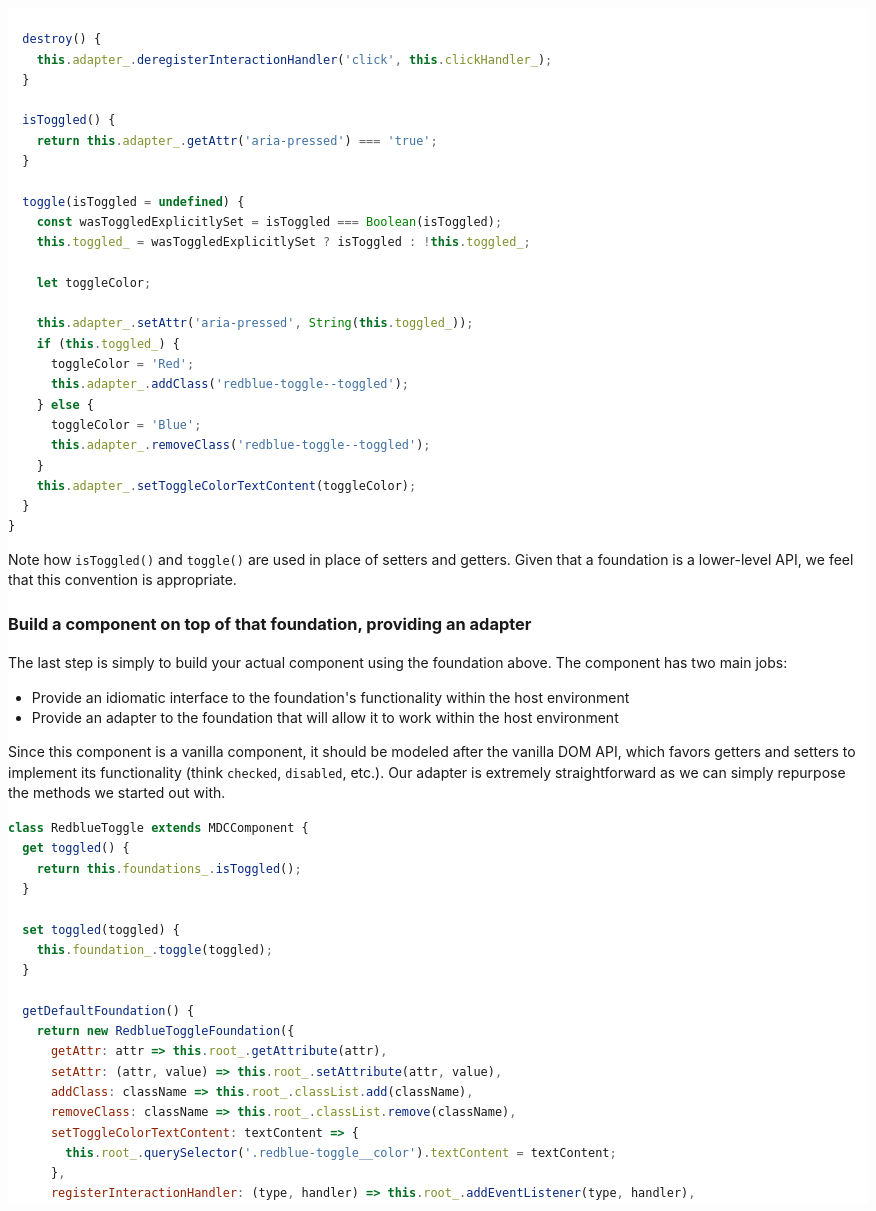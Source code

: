 ```js

  destroy() {
    this.adapter_.deregisterInteractionHandler('click', this.clickHandler_);
  }

  isToggled() {
    return this.adapter_.getAttr('aria-pressed') === 'true';
  }

  toggle(isToggled = undefined) {
    const wasToggledExplicitlySet = isToggled === Boolean(isToggled);
    this.toggled_ = wasToggledExplicitlySet ? isToggled : !this.toggled_;

    let toggleColor;

    this.adapter_.setAttr('aria-pressed', String(this.toggled_));
    if (this.toggled_) {
      toggleColor = 'Red';
      this.adapter_.addClass('redblue-toggle--toggled');
    } else {
      toggleColor = 'Blue';
      this.adapter_.removeClass('redblue-toggle--toggled');
    }
    this.adapter_.setToggleColorTextContent(toggleColor);
  }
}
```

Note how `isToggled()` and `toggle()` are used in place of setters and getters. Given that a
foundation is a lower-level API, we feel that this convention is appropriate.

### Build a component on top of that foundation, providing an adapter

The last step is simply to build your actual component using the foundation above. The component has
two main jobs:

* Provide an idiomatic interface to the foundation's functionality within the host environment
* Provide an adapter to the foundation that will allow it to work within the host environment

Since this component is a vanilla component, it should be modeled after the vanilla DOM API, which
favors getters and setters to implement its functionality (think `checked`, `disabled`, etc.). Our
adapter is extremely straightforward as we can simply repurpose the methods we started out with.

```js
class RedblueToggle extends MDCComponent {
  get toggled() {
    return this.foundations_.isToggled();
  }

  set toggled(toggled) {
    this.foundation_.toggle(toggled);
  }

  getDefaultFoundation() {
    return new RedblueToggleFoundation({
      getAttr: attr => this.root_.getAttribute(attr),
      setAttr: (attr, value) => this.root_.setAttribute(attr, value),
      addClass: className => this.root_.classList.add(className),
      removeClass: className => this.root_.classList.remove(className),
      setToggleColorTextContent: textContent => {
        this.root_.querySelector('.redblue-toggle__color').textContent = textContent;
      },
      registerInteractionHandler: (type, handler) => this.root_.addEventListener(type, handler),
```